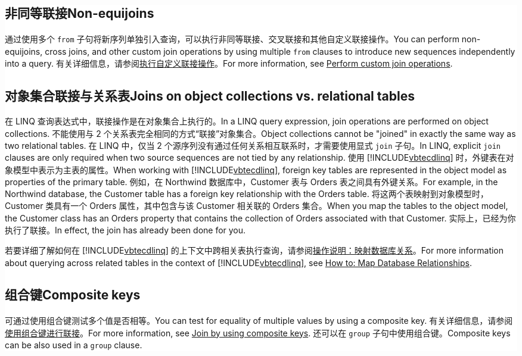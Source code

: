 ## <a name="non-equijoins"></a><span data-ttu-id="e8e11-146">非同等联接</span><span class="sxs-lookup"><span data-stu-id="e8e11-146">Non-equijoins</span></span>

<span data-ttu-id="e8e11-147">通过使用多个 `from` 子句将新序列单独引入查询，可以执行非同等联接、交叉联接和其他自定义联接操作。</span><span class="sxs-lookup"><span data-stu-id="e8e11-147">You can perform non-equijoins, cross joins, and other custom join operations by using multiple `from` clauses to introduce new sequences independently into a query.</span></span> <span data-ttu-id="e8e11-148">有关详细信息，请参阅[执行自定义联接操作](../../linq/perform-custom-join-operations.md)。</span><span class="sxs-lookup"><span data-stu-id="e8e11-148">For more information, see [Perform custom join operations](../../linq/perform-custom-join-operations.md).</span></span>

## <a name="joins-on-object-collections-vs-relational-tables"></a><span data-ttu-id="e8e11-149">对象集合联接与关系表</span><span class="sxs-lookup"><span data-stu-id="e8e11-149">Joins on object collections vs. relational tables</span></span>

<span data-ttu-id="e8e11-150">在 LINQ 查询表达式中，联接操作是在对象集合上执行的。</span><span class="sxs-lookup"><span data-stu-id="e8e11-150">In a LINQ query expression, join operations are performed on object collections.</span></span> <span data-ttu-id="e8e11-151">不能使用与 2 个关系表完全相同的方式“联接”对象集合。</span><span class="sxs-lookup"><span data-stu-id="e8e11-151">Object collections cannot be "joined" in exactly the same way as two relational tables.</span></span> <span data-ttu-id="e8e11-152">在 LINQ 中，仅当 2 个源序列没有通过任何关系相互联系时，才需要使用显式 `join` 子句。</span><span class="sxs-lookup"><span data-stu-id="e8e11-152">In LINQ, explicit `join` clauses are only required when two source sequences are not tied by any relationship.</span></span> <span data-ttu-id="e8e11-153">使用 [!INCLUDE[vbtecdlinq](~/includes/vbtecdlinq-md.md)] 时，外键表在对象模型中表示为主表的属性。</span><span class="sxs-lookup"><span data-stu-id="e8e11-153">When working with [!INCLUDE[vbtecdlinq](~/includes/vbtecdlinq-md.md)], foreign key tables are represented in the object model as properties of the primary table.</span></span> <span data-ttu-id="e8e11-154">例如，在 Northwind 数据库中，Customer 表与 Orders 表之间具有外键关系。</span><span class="sxs-lookup"><span data-stu-id="e8e11-154">For example, in the Northwind database, the Customer table has a foreign key relationship with the Orders table.</span></span> <span data-ttu-id="e8e11-155">将这两个表映射到对象模型时，Customer 类具有一个 Orders 属性，其中包含与该 Customer 相关联的 Orders 集合。</span><span class="sxs-lookup"><span data-stu-id="e8e11-155">When you map the tables to the object model, the Customer class has an Orders property that contains the collection of Orders associated with that Customer.</span></span> <span data-ttu-id="e8e11-156">实际上，已经为你执行了联接。</span><span class="sxs-lookup"><span data-stu-id="e8e11-156">In effect, the join has already been done for you.</span></span>

<span data-ttu-id="e8e11-157">若要详细了解如何在 [!INCLUDE[vbtecdlinq](~/includes/vbtecdlinq-md.md)] 的上下文中跨相关表执行查询，请参阅[操作说明：映射数据库关系](../../../framework/data/adonet/sql/linq/how-to-map-database-relationships.md)。</span><span class="sxs-lookup"><span data-stu-id="e8e11-157">For more information about querying across related tables in the context of [!INCLUDE[vbtecdlinq](~/includes/vbtecdlinq-md.md)], see [How to: Map Database Relationships](../../../framework/data/adonet/sql/linq/how-to-map-database-relationships.md).</span></span>

## <a name="composite-keys"></a><span data-ttu-id="e8e11-158">组合键</span><span class="sxs-lookup"><span data-stu-id="e8e11-158">Composite keys</span></span>

<span data-ttu-id="e8e11-159">可通过使用组合键测试多个值是否相等。</span><span class="sxs-lookup"><span data-stu-id="e8e11-159">You can test for equality of multiple values by using a composite key.</span></span> <span data-ttu-id="e8e11-160">有关详细信息，请参阅[使用组合键进行联接](../../linq/join-by-using-composite-keys.md)。</span><span class="sxs-lookup"><span data-stu-id="e8e11-160">For more information, see [Join by using composite keys](../../linq/join-by-using-composite-keys.md).</span></span> <span data-ttu-id="e8e11-161">还可以在 `group` 子句中使用组合键。</span><span class="sxs-lookup"><span data-stu-id="e8e11-161">Composite keys can be also used in a `group` clause.</span></span>
